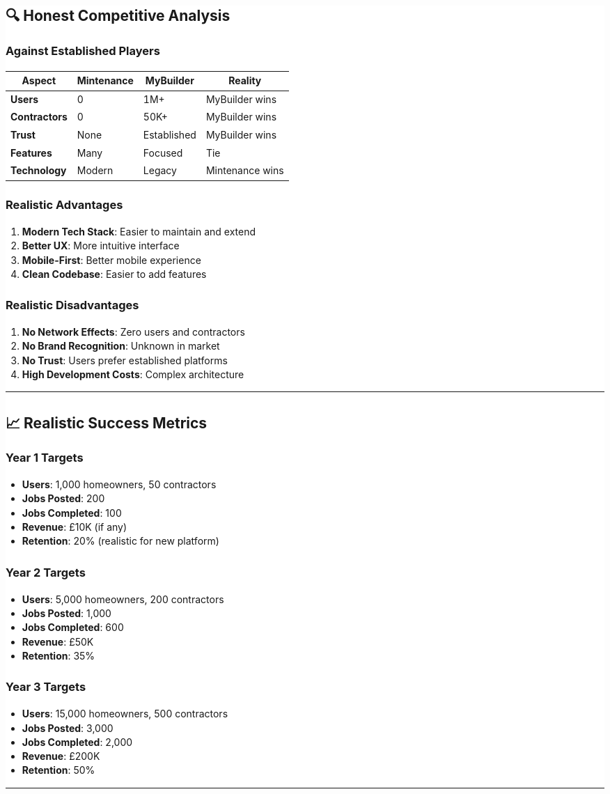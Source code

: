 
## **🔍 Honest Competitive Analysis**

### **Against Established Players**
| Aspect | Mintenance | MyBuilder | Reality |
|--------|------------|-----------|---------|
| **Users** | 0 | 1M+ | MyBuilder wins |
| **Contractors** | 0 | 50K+ | MyBuilder wins |
| **Trust** | None | Established | MyBuilder wins |
| **Features** | Many | Focused | Tie |
| **Technology** | Modern | Legacy | Mintenance wins |

### **Realistic Advantages**
1. **Modern Tech Stack**: Easier to maintain and extend
2. **Better UX**: More intuitive interface
3. **Mobile-First**: Better mobile experience
4. **Clean Codebase**: Easier to add features

### **Realistic Disadvantages**
1. **No Network Effects**: Zero users and contractors
2. **No Brand Recognition**: Unknown in market
3. **No Trust**: Users prefer established platforms
4. **High Development Costs**: Complex architecture

---

## **📈 Realistic Success Metrics**

### **Year 1 Targets**
- **Users**: 1,000 homeowners, 50 contractors
- **Jobs Posted**: 200
- **Jobs Completed**: 100
- **Revenue**: £10K (if any)
- **Retention**: 20% (realistic for new platform)

### **Year 2 Targets**
- **Users**: 5,000 homeowners, 200 contractors
- **Jobs Posted**: 1,000
- **Jobs Completed**: 600
- **Revenue**: £50K
- **Retention**: 35%

### **Year 3 Targets**
- **Users**: 15,000 homeowners, 500 contractors
- **Jobs Posted**: 3,000
- **Jobs Completed**: 2,000
- **Revenue**: £200K
- **Retention**: 50%

---